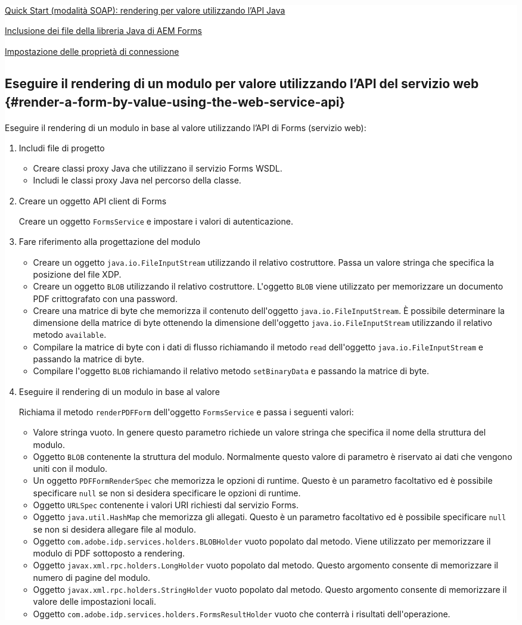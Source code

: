 [Quick Start (modalità SOAP): rendering per valore utilizzando l’API Java](/help/forms/developing/forms-service-api-quick-starts.md#quick-start-soap-mode-rendering-by-value-using-the-java-api)

[Inclusione dei file della libreria Java di AEM Forms](/help/forms/developing/invoking-aem-forms-using-java.md#including-aem-forms-java-library-files)

[Impostazione delle proprietà di connessione](/help/forms/developing/invoking-aem-forms-using-java.md#setting-connection-properties)

## Eseguire il rendering di un modulo per valore utilizzando l’API del servizio web {#render-a-form-by-value-using-the-web-service-api}

Eseguire il rendering di un modulo in base al valore utilizzando l’API di Forms (servizio web):

1. Includi file di progetto

   * Creare classi proxy Java che utilizzano il servizio Forms WSDL.
   * Includi le classi proxy Java nel percorso della classe.

1. Creare un oggetto API client di Forms

   Creare un oggetto `FormsService` e impostare i valori di autenticazione.

1. Fare riferimento alla progettazione del modulo

   * Creare un oggetto `java.io.FileInputStream` utilizzando il relativo costruttore. Passa un valore stringa che specifica la posizione del file XDP.
   * Creare un oggetto `BLOB` utilizzando il relativo costruttore. L&#39;oggetto `BLOB` viene utilizzato per memorizzare un documento PDF crittografato con una password.
   * Creare una matrice di byte che memorizza il contenuto dell&#39;oggetto `java.io.FileInputStream`. È possibile determinare la dimensione della matrice di byte ottenendo la dimensione dell&#39;oggetto `java.io.FileInputStream` utilizzando il relativo metodo `available`.
   * Compilare la matrice di byte con i dati di flusso richiamando il metodo `read` dell&#39;oggetto `java.io.FileInputStream` e passando la matrice di byte.
   * Compilare l&#39;oggetto `BLOB` richiamando il relativo metodo `setBinaryData` e passando la matrice di byte.

1. Eseguire il rendering di un modulo in base al valore

   Richiama il metodo `renderPDFForm` dell&#39;oggetto `FormsService` e passa i seguenti valori:

   * Valore stringa vuoto. In genere questo parametro richiede un valore stringa che specifica il nome della struttura del modulo.
   * Oggetto `BLOB` contenente la struttura del modulo. Normalmente questo valore di parametro è riservato ai dati che vengono uniti con il modulo.
   * Un oggetto `PDFFormRenderSpec` che memorizza le opzioni di runtime. Questo è un parametro facoltativo ed è possibile specificare `null` se non si desidera specificare le opzioni di runtime.
   * Oggetto `URLSpec` contenente i valori URI richiesti dal servizio Forms.
   * Oggetto `java.util.HashMap` che memorizza gli allegati. Questo è un parametro facoltativo ed è possibile specificare `null` se non si desidera allegare file al modulo.
   * Oggetto `com.adobe.idp.services.holders.BLOBHolder` vuoto popolato dal metodo. Viene utilizzato per memorizzare il modulo di PDF sottoposto a rendering.
   * Oggetto `javax.xml.rpc.holders.LongHolder` vuoto popolato dal metodo. Questo argomento consente di memorizzare il numero di pagine del modulo.
   * Oggetto `javax.xml.rpc.holders.StringHolder` vuoto popolato dal metodo. Questo argomento consente di memorizzare il valore delle impostazioni locali.
   * Oggetto `com.adobe.idp.services.holders.FormsResultHolder` vuoto che conterrà i risultati dell&#39;operazione.
